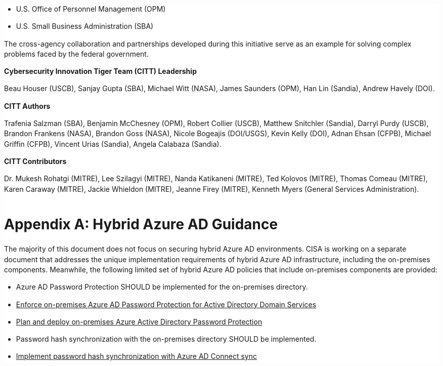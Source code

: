 - U.S. Office of Personnel Management (OPM)

- U.S. Small Business Administration (SBA)

The cross-agency collaboration and partnerships developed during this
initiative serve as an example for solving complex problems faced by the
federal government.

**Cybersecurity Innovation Tiger Team (CITT) Leadership**

Beau Houser (USCB), Sanjay Gupta (SBA), Michael Witt (NASA), James
Saunders (OPM), Han Lin (Sandia), Andrew Havely (DOI).

**CITT Authors**

Trafenia Salzman (SBA), Benjamin McChesney (OPM), Robert Collier (USCB),
Matthew Snitchler (Sandia), Darryl Purdy (USCB), Brandon Frankens
(NASA), Brandon Goss (NASA), Nicole Bogeajis (DOI/USGS), Kevin Kelly
(DOI), Adnan Ehsan (CFPB), Michael Griffin (CFPB), Vincent Urias
(Sandia), Angela Calabaza (Sandia).

**CITT Contributors**

Dr. Mukesh Rohatgi (MITRE), Lee Szilagyi (MITRE), Nanda Katikaneni
(MITRE), Ted Kolovos (MITRE), Thomas Comeau (MITRE), Karen Caraway
(MITRE), Jackie Whieldon (MITRE), Jeanne Firey (MITRE), Kenneth Myers
(General Services Administration).

# Appendix A: Hybrid Azure AD Guidance

The majority of this document does not focus on securing hybrid Azure AD
environments. CISA is working on a separate document that addresses the
unique implementation requirements of hybrid Azure AD infrastructure,
including the on-premises components. Meanwhile, the following limited
set of hybrid Azure AD policies that include on-premises components are
provided:

- Azure AD Password Protection SHOULD be implemented for the on-premises
  directory.



- [Enforce on-premises Azure AD Password Protection for Active Directory Domain Services](https://docs.microsoft.com/en-us/azure/active-directory/authentication/concept-password-ban-bad-on-premises)

- [Plan and deploy on-premises Azure Active Directory Password Protection](https://docs.microsoft.com/en-us/azure/active-directory/authentication/howto-password-ban-bad-on-premises-deploy)



- Password hash synchronization with the on-premises directory SHOULD be
  implemented.



- [Implement password hash synchronization with Azure AD Connect sync](https://docs.microsoft.com/en-us/azure/active-directory/hybrid/how-to-connect-password-hash-synchronization)



